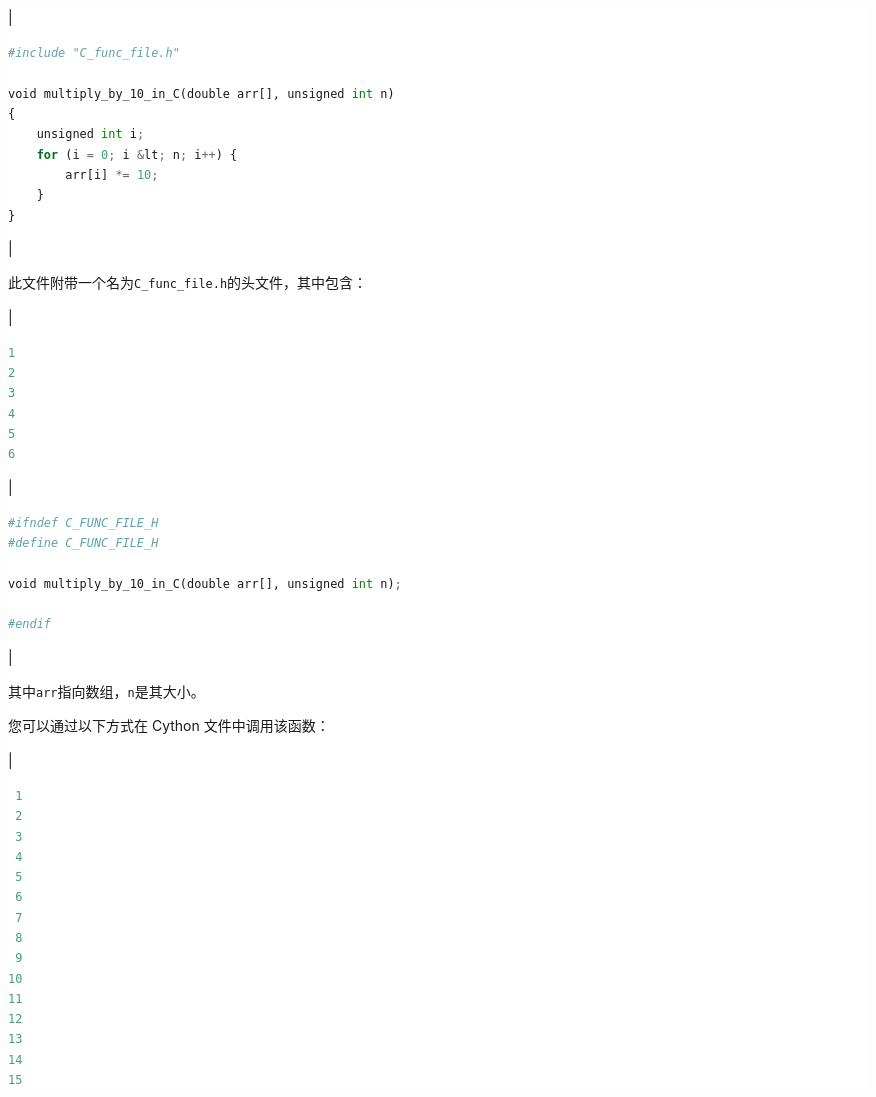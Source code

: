  | 

```py
#include "C_func_file.h"

void multiply_by_10_in_C(double arr[], unsigned int n)
{
    unsigned int i;
    for (i = 0; i &lt; n; i++) {
        arr[i] *= 10;
    }
}

```

 |

此文件附带一个名为`C_func_file.h`的头文件，其中包含：

| 

```py
1
2
3
4
5
6
```

 | 

```py
#ifndef C_FUNC_FILE_H
#define C_FUNC_FILE_H

void multiply_by_10_in_C(double arr[], unsigned int n);

#endif

```

 |

其中`arr`指向数组，`n`是其大小。

您可以通过以下方式在 Cython 文件中调用该函数：

| 

```py
 1
 2
 3
 4
 5
 6
 7
 8
 9
10
11
12
13
14
15
```